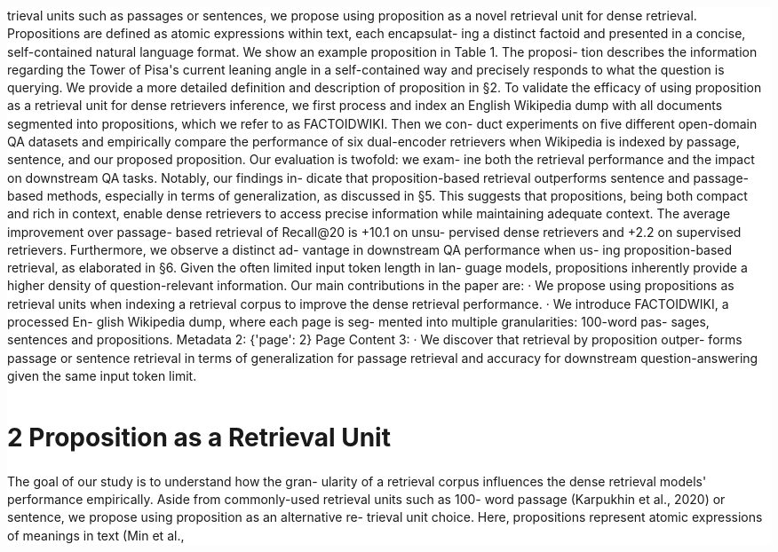 trieval units such as passages or sentences, we
propose using proposition as a novel retrieval unit
for dense retrieval. Propositions are defined as
atomic expressions within text, each encapsulat-
ing a distinct factoid and presented in a concise,
self-contained natural language format. We show
an example proposition in Table 1. The proposi-
tion describes the information regarding the Tower
of Pisa's current leaning angle in a self-contained
way and precisely responds to what the question
is querying. We provide a more detailed definition
and description of proposition in §2.
To validate the efficacy of using proposition as
a retrieval unit for dense retrievers inference, we
first process and index an English Wikipedia dump
with all documents segmented into propositions,
which we refer to as FACTOIDWIKI. Then we con-
duct experiments on five different open-domain QA
datasets and empirically compare the performance
of six dual-encoder retrievers when Wikipedia is
indexed by passage, sentence, and our proposed
proposition. Our evaluation is twofold: we exam-
ine both the retrieval performance and the impact
on downstream QA tasks. Notably, our findings in-
dicate that proposition-based retrieval outperforms
sentence and passage-based methods, especially in
terms of generalization, as discussed in §5. This
suggests that propositions, being both compact and
rich in context, enable dense retrievers to access
precise information while maintaining adequate
context. The average improvement over passage-
based retrieval of Recall@20 is +10.1 on unsu-
pervised dense retrievers and +2.2 on supervised
retrievers. Furthermore, we observe a distinct ad-
vantage in downstream QA performance when us-
ing proposition-based retrieval, as elaborated in §6.
Given the often limited input token length in lan-
guage models, propositions inherently provide a
higher density of question-relevant information.
Our main contributions in the paper are:
· We propose using propositions as retrieval units
when indexing a retrieval corpus to improve the
dense retrieval performance.
· We introduce FACTOIDWIKI, a processed En-
glish Wikipedia dump, where each page is seg-
mented into multiple granularities: 100-word pas-
sages, sentences and propositions.
Metadata 2: {'page': 2}
Page Content 3: · We discover that retrieval by proposition outper-
forms passage or sentence retrieval in terms of
generalization for passage retrieval and accuracy
for downstream question-answering given the
same input token limit.
# 2 Proposition as a Retrieval Unit
The goal of our study is to understand how the gran-
ularity of a retrieval corpus influences the dense
retrieval models' performance empirically. Aside
from commonly-used retrieval units such as 100-
word passage (Karpukhin et al., 2020) or sentence,
we propose using proposition as an alternative re-
trieval unit choice. Here, propositions represent
atomic expressions of meanings in text (Min et al.,